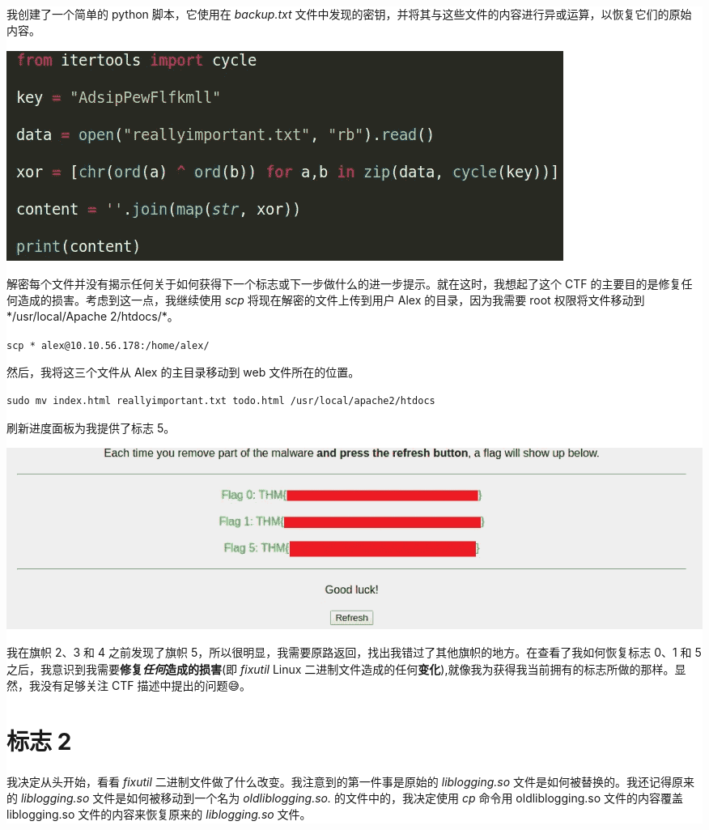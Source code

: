 我创建了一个简单的 python 脚本，它使用在 *backup.txt* 文件中发现的密钥，并将其与这些文件的内容进行异或运算，以恢复它们的原始内容。

![](img/1a2ec21e5d52468c0cc585a68b3e3d21.png)

解密每个文件并没有揭示任何关于如何获得下一个标志或下一步做什么的进一步提示。就在这时，我想起了这个 CTF 的主要目的是修复任何造成的损害。考虑到这一点，我继续使用 *scp* 将现在解密的文件上传到用户 Alex 的目录，因为我需要 root 权限将文件移动到*/usr/local/Apache 2/htdocs/*。

```
scp * alex@10.10.56.178:/home/alex/
```

然后，我将这三个文件从 Alex 的主目录移动到 web 文件所在的位置。

```
sudo mv index.html reallyimportant.txt todo.html /usr/local/apache2/htdocs
```

刷新进度面板为我提供了标志 5。

![](img/6e748fbbd66578631b137061f740135f.png)

我在旗帜 2、3 和 4 之前发现了旗帜 5，所以很明显，我需要原路返回，找出我错过了其他旗帜的地方。在查看了我如何恢复标志 0、1 和 5 之后，我意识到我需要**修复*任何*造成的损害**(即 *fixutil* Linux 二进制文件造成的任何**变化**),就像我为获得我当前拥有的标志所做的那样。显然，我没有足够关注 CTF 描述中提出的问题😅。

# 标志 2

我决定从头开始，看看 *fixutil* 二进制文件做了什么改变。我注意到的第一件事是原始的 *liblogging.so* 文件是如何被替换的。我还记得原来的 *liblogging.so* 文件是如何被移动到一个名为 *oldliblogging.so.* 的文件中的，我决定使用 *cp* 命令用 oldliblogging.so 文件的内容覆盖 liblogging.so 文件的内容来恢复原来的 *liblogging.so* 文件。
